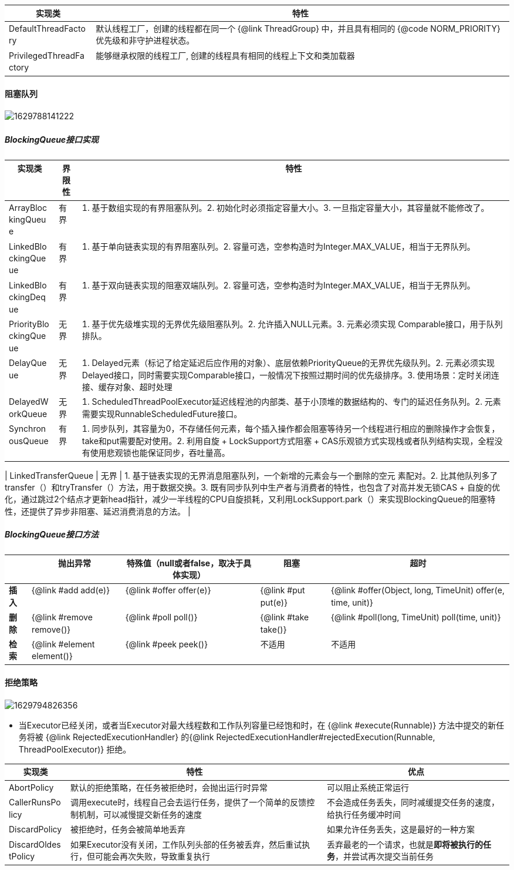 | 实现类                  | 特性                                                         |
| ----------------------- | ------------------------------------------------------------ |
| DefaultThreadFactory    | 默认线程工厂，创建的线程都在同一个 {@link ThreadGroup} 中，并且具有相同的 {@code NORM_PRIORITY} 优先级和非守护进程状态。 |
| PrivilegedThreadFactory | 能够继承权限的线程工厂, 创建的线程具有相同的线程上下文和类加载器 |

#### 阻塞队列

![1629788141222](D:\MyData\yaocs2\AppData\Roaming\Typora\typora-user-images\1629788141222.png)

##### BlockingQueue接口实现

| 实现类                | 界限性 | 特性                                                         |
| --------------------- | ------ | ------------------------------------------------------------ |
| ArrayBlockingQueue    | 有界   | 1. 基于数组实现的有界阻塞队列。2. 初始化时必须指定容量大小。3. 一旦指定容量大小，其容量就不能修改了。 |
| LinkedBlockingQueue   | 有界   | 1. 基于单向链表实现的有界阻塞队列。2. 容量可选，空参构造时为Integer.MAX_VALUE，相当于无界队列。 |
| LinkedBlockingDeque   | 有界   | 1. 基于双向链表实现的阻塞双端队列。2. 容量可选，空参构造时为Integer.MAX_VALUE，相当于无界队列。 |
| PriorityBlockingQueue | 无界   | 1. 基于优先级堆实现的无界优先级阻塞队列。2. 允许插入NULL元素。3. 元素必须实现 Comparable接口，用于队列排队。 |
| DelayQueue            | 无界   | 1. Delayed元素（标记了给定延迟后应作用的对象）、底层依赖PriorityQueue的无界优先级队列。2. 元素必须实现Delayed接口，同时需要实现Comparable接口，一般情况下按照过期时间的优先级排序。3. 使用场景：定时关闭连接、缓存对象、超时处理 |
| DelayedWorkQueue      | 无界   | 1. ScheduledThreadPoolExecutor延迟线程池的内部类、基于小顶堆的数据结构的、专门的延迟任务队列。2. 元素需要实现RunnableScheduledFuture接口。 |
| SynchronousQueue      | 有界   | 1. 同步队列，其容量为0，不存储任何元素，每个插入操作都会阻塞等待另一个线程进行相应的删除操作才会恢复，take和put需要配对使用。2. 利用自旋 + LockSupport方式阻塞 + CAS乐观锁方式实现栈或者队列结构实现，全程没有使用悲观锁也能保证同步，吞吐量高。 |

| LinkedTransferQueue   | 无界   | 1. 基于链表实现的无界消息阻塞队列，一个新增的元素会与一个删除的空元
素配对。2. 比其他队列多了 transfer（）和tryTransfer（）方法，用于数据交换。3. 既有同步队列中生产者与消费者的特性，也包含了对高并发无锁CAS + 自旋的优化，通过跳过2个结点才更新head指针，减少一半线程的CPU自旋损耗，又利用LockSupport.park（）来实现BlockingQueue的阻塞特性，还提供了异步非阻塞、延迟消费消息的方法。 |

##### BlockingQueue接口方法

|          | 抛出异常                   | 特殊值（null或者false，取决于具体实现） | 阻塞                 | 超时                                                        |
| -------- | -------------------------- | --------------------------------------- | -------------------- | ----------------------------------------------------------- |
| **插入** | {@link #add add(e)}        | {@link #offer offer(e)}                 | {@link #put put(e)}  | {@link #offer(Object, long, TimeUnit) offer(e, time, unit)} |
| **删除** | {@link #remove remove()}   | {@link #poll poll()}                    | {@link #take take()} | {@link #poll(long, TimeUnit) poll(time, unit)}              |
| **检索** | {@link #element element()} | {@link #peek peek()}                    | 不适用               | 不适用                                                      |

#### 拒绝策略

![1629794826356](D:\MyData\yaocs2\AppData\Roaming\Typora\typora-user-images\1629794826356.png)

- 当Executor已经关闭，或者当Executor对最大线程数和工作队列容量已经饱和时，在
  {@link #execute(Runnable)} 方法中提交的新任务将被 {@link RejectedExecutionHandler} 的{@link
  RejectedExecutionHandler#rejectedExecution(Runnable, ThreadPoolExecutor)} 拒绝。

| 实现类              | 特性                                                         | 优点                                                         |
| ------------------- | ------------------------------------------------------------ | ------------------------------------------------------------ |
| AbortPolicy         | 默认的拒绝策略，在任务被拒绝时，会抛出运行时异常             | 可以阻止系统正常运行                                         |
| CallerRunsPolicy    | 调用execute时，线程自己会去运行任务，提供了一个简单的反馈控制机制，可以减慢提交新任务的速度 | 不会造成任务丢失，同时减缓提交任务的速度，给执行任务缓冲时间 |
| DiscardPolicy       | 被拒绝时，任务会被简单地丢弃                                 | 如果允许任务丢失，这是最好的一种方案                         |
| DiscardOldestPolicy | 如果Executor没有关闭，工作队列头部的任务被丢弃，然后重试执行，但可能会再次失败，导致重复执行 | 丢弃最老的一个请求，也就是**即将被执行的任务**，并尝试再次提交当前任务 |
